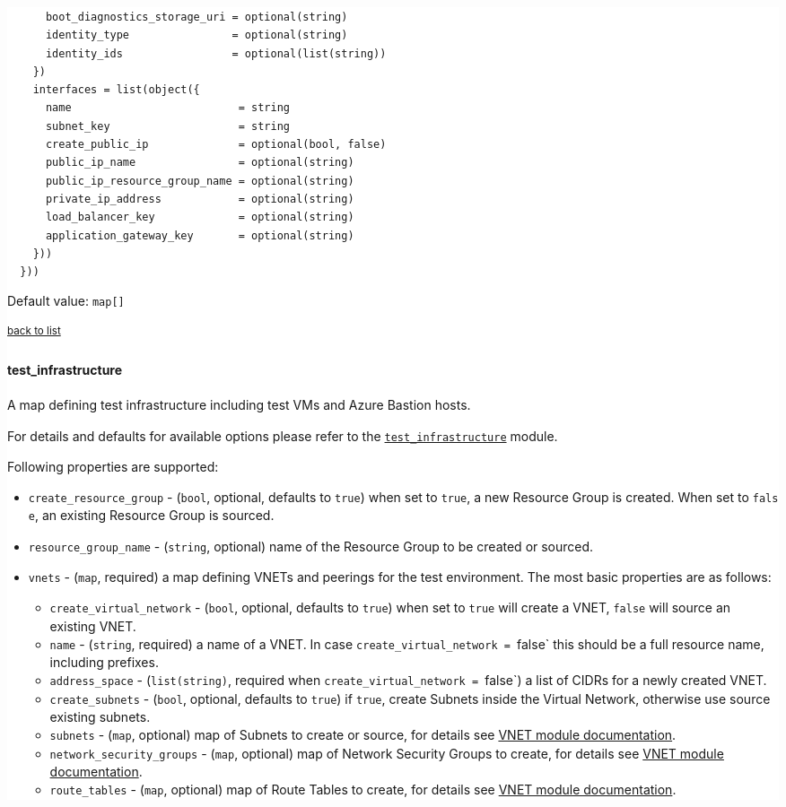 ```hcl
      boot_diagnostics_storage_uri = optional(string)
      identity_type                = optional(string)
      identity_ids                 = optional(list(string))
    })
    interfaces = list(object({
      name                          = string
      subnet_key                    = string
      create_public_ip              = optional(bool, false)
      public_ip_name                = optional(string)
      public_ip_resource_group_name = optional(string)
      private_ip_address            = optional(string)
      load_balancer_key             = optional(string)
      application_gateway_key       = optional(string)
    }))
  }))
```


Default value: `map[]`

<sup>[back to list](#modules-optional-inputs)</sup>

#### test_infrastructure

A map defining test infrastructure including test VMs and Azure Bastion hosts.

For details and defaults for available options please refer to the
[`test_infrastructure`](../../modules/test_infrastructure/README.md) module.

Following properties are supported:

- `create_resource_group`  - (`bool`, optional, defaults to `true`) when set to `true`, a new Resource Group is created. When 
                             set to `false`, an existing Resource Group is sourced.
- `resource_group_name`    - (`string`, optional) name of the Resource Group to be created or sourced.
- `vnets`                  - (`map`, required) a map defining VNETs and peerings for the test environment. The most basic
                             properties are as follows:

  - `create_virtual_network`  - (`bool`, optional, defaults to `true`) when set to `true` will create a VNET, 
                                `false` will source an existing VNET.
  - `name`                    - (`string`, required) a name of a VNET. In case `create_virtual_network = `false` this should be
                                a full resource name, including prefixes.
  - `address_space`           - (`list(string)`, required when `create_virtual_network = `false`) a list of CIDRs for a newly
                                created VNET.
  - `create_subnets`          - (`bool`, optional, defaults to `true`) if `true`, create Subnets inside the Virtual Network,
                                otherwise use source existing subnets.
  - `subnets`                 - (`map`, optional) map of Subnets to create or source, for details see
                                [VNET module documentation](../../modules/vnet/README.md#subnets).
  - `network_security_groups` - (`map`, optional) map of Network Security Groups to create, for details see
                                [VNET module documentation](../../modules/vnet/README.md#network_security_groups).
  - `route_tables`            - (`map`, optional) map of Route Tables to create, for details see
                                [VNET module documentation](../../modules/vnet/README.md#route_tables).
